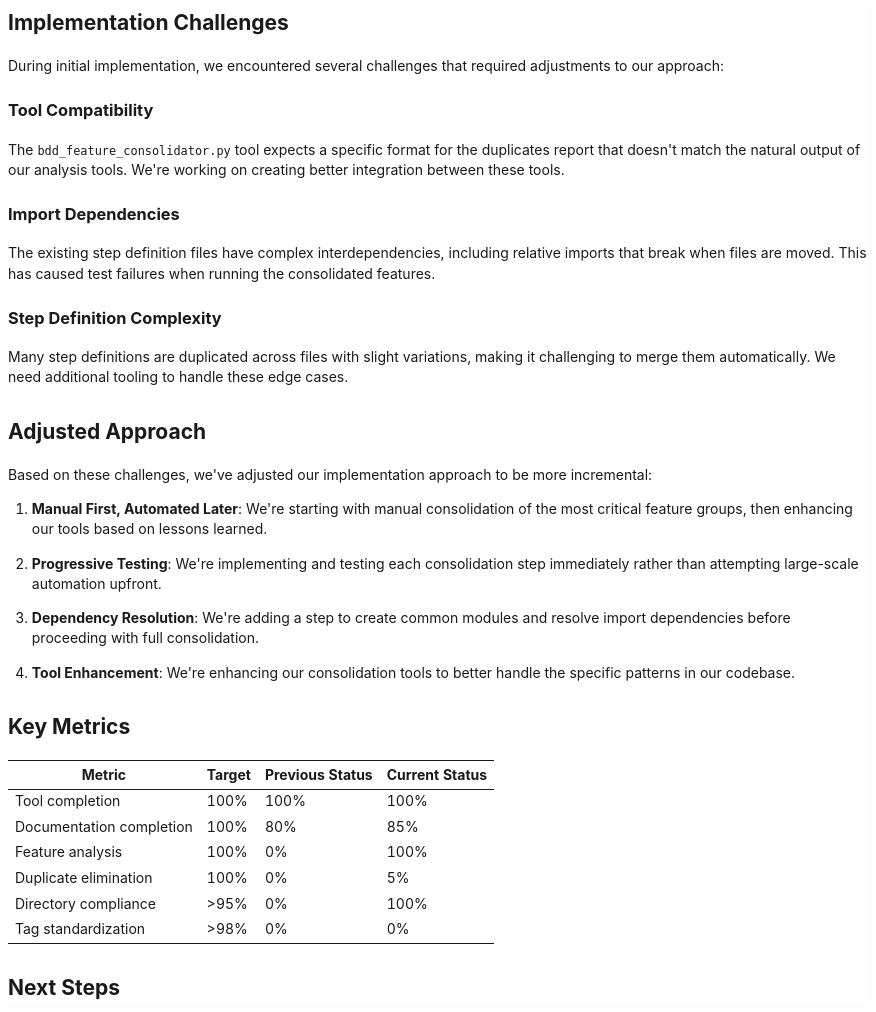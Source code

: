 ## Implementation Challenges

During initial implementation, we encountered several challenges that required adjustments to our approach:

### Tool Compatibility
The `bdd_feature_consolidator.py` tool expects a specific format for the duplicates report that doesn't match the natural output of our analysis tools. We're working on creating better integration between these tools.

### Import Dependencies
The existing step definition files have complex interdependencies, including relative imports that break when files are moved. This has caused test failures when running the consolidated features.

### Step Definition Complexity
Many step definitions are duplicated across files with slight variations, making it challenging to merge them automatically. We need additional tooling to handle these edge cases.

## Adjusted Approach

Based on these challenges, we've adjusted our implementation approach to be more incremental:

1. **Manual First, Automated Later**: We're starting with manual consolidation of the most critical feature groups, then enhancing our tools based on lessons learned.

2. **Progressive Testing**: We're implementing and testing each consolidation step immediately rather than attempting large-scale automation upfront.

3. **Dependency Resolution**: We're adding a step to create common modules and resolve import dependencies before proceeding with full consolidation.

4. **Tool Enhancement**: We're enhancing our consolidation tools to better handle the specific patterns in our codebase.

## Key Metrics

| Metric | Target | Previous Status | Current Status |
|--------|--------|----------------|---------------|
| Tool completion | 100% | 100% | 100% |
| Documentation completion | 100% | 80% | 85% |
| Feature analysis | 100% | 0% | 100% |
| Duplicate elimination | 100% | 0% | 5% |
| Directory compliance | >95% | 0% | 100% |
| Tag standardization | >98% | 0% | 0% |

## Next Steps
